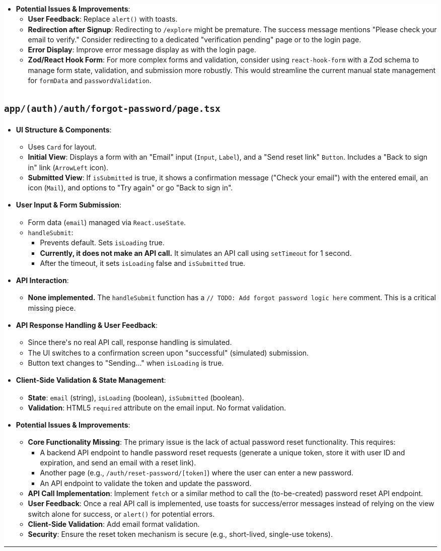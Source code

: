 *   **Potential Issues & Improvements**:
    *   **User Feedback**: Replace `alert()` with toasts.
    *   **Redirection after Signup**: Redirecting to `/explore` might be premature. The success message mentions "Please check your email to verify." Consider redirecting to a dedicated "verification pending" page or to the login page.
    *   **Error Display**: Improve error message display as with the login page.
    *   **Zod/React Hook Form**: For more complex forms and validation, consider using `react-hook-form` with a Zod schema to manage form state, validation, and submission more robustly. This would streamline the current manual state management for `formData` and `passwordValidation`.

## `app/(auth)/auth/forgot-password/page.tsx`

*   **UI Structure & Components**:
    *   Uses `Card` for layout.
    *   **Initial View**: Displays a form with an "Email" input (`Input`, `Label`), and a "Send reset link" `Button`. Includes a "Back to sign in" link (`ArrowLeft` icon).
    *   **Submitted View**: If `isSubmitted` is true, it shows a confirmation message ("Check your email") with the entered email, an icon (`Mail`), and options to "Try again" or go "Back to sign in".

*   **User Input & Form Submission**:
    *   Form data (`email`) managed via `React.useState`.
    *   `handleSubmit`:
        *   Prevents default. Sets `isLoading` true.
        *   **Currently, it does not make an API call.** It simulates an API call using `setTimeout` for 1 second.
        *   After the timeout, it sets `isLoading` false and `isSubmitted` true.

*   **API Interaction**:
    *   **None implemented.** The `handleSubmit` function has a `// TODO: Add forgot password logic here` comment. This is a critical missing piece.

*   **API Response Handling & User Feedback**:
    *   Since there's no real API call, response handling is simulated.
    *   The UI switches to a confirmation screen upon "successful" (simulated) submission.
    *   Button text changes to "Sending..." when `isLoading` is true.

*   **Client-Side Validation & State Management**:
    *   **State**: `email` (string), `isLoading` (boolean), `isSubmitted` (boolean).
    *   **Validation**: HTML5 `required` attribute on the email input. No format validation.

*   **Potential Issues & Improvements**:
    *   **Core Functionality Missing**: The primary issue is the lack of actual password reset functionality. This requires:
        *   A backend API endpoint to handle password reset requests (generate a unique token, store it with user ID and expiration, and send an email with a reset link).
        *   Another page (e.g., `/auth/reset-password/[token]`) where the user can enter a new password.
        *   An API endpoint to validate the token and update the password.
    *   **API Call Implementation**: Implement `fetch` or a similar method to call the (to-be-created) password reset API endpoint.
    *   **User Feedback**: Once a real API call is implemented, use toasts for success/error messages instead of relying on the view switch alone for success, or `alert()` for potential errors.
    *   **Client-Side Validation**: Add email format validation.
    *   **Security**: Ensure the reset token mechanism is secure (e.g., short-lived, single-use tokens).

---